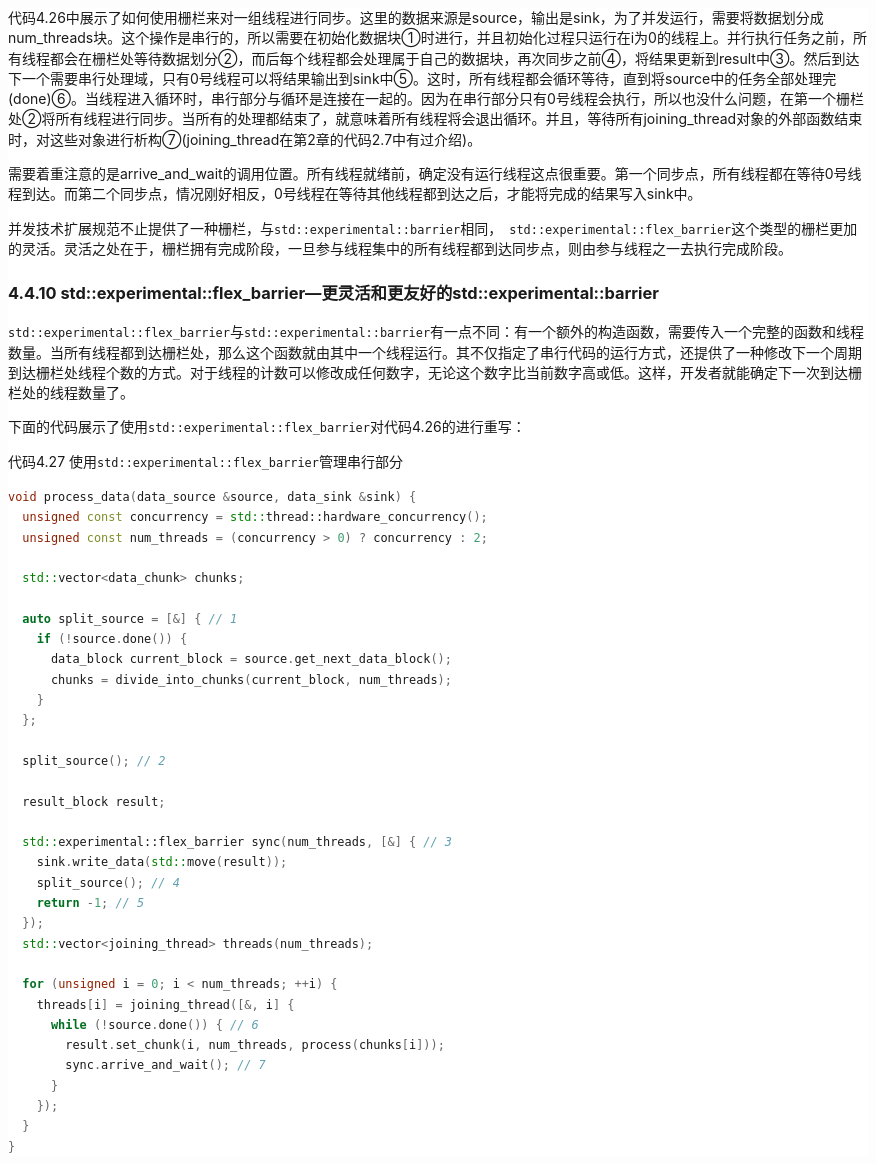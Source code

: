 代码4.26中展示了如何使用栅栏来对一组线程进行同步。这里的数据来源是source，输出是sink，为了并发运行，需要将数据划分成num_threads块。这个操作是串行的，所以需要在初始化数据块①时进行，并且初始化过程只运行在i为0的线程上。并行执行任务之前，所有线程都会在栅栏处等待数据划分②，而后每个线程都会处理属于自己的数据块，再次同步之前④，将结果更新到result中③。然后到达下一个需要串行处理域，只有0号线程可以将结果输出到sink中⑤。这时，所有线程都会循环等待，直到将source中的任务全部处理完(done)⑥。当线程进入循环时，串行部分与循环是连接在一起的。因为在串行部分只有0号线程会执行，所以也没什么问题，在第一个栅栏处②将所有线程进行同步。当所有的处理都结束了，就意味着所有线程将会退出循环。并且，等待所有joining_thread对象的外部函数结束时，对这些对象进行析构⑦(joining_thread在第2章的代码2.7中有过介绍)。

需要着重注意的是arrive_and_wait的调用位置。所有线程就绪前，确定没有运行线程这点很重要。第一个同步点，所有线程都在等待0号线程到达。而第二个同步点，情况刚好相反，0号线程在等待其他线程都到达之后，才能将完成的结果写入sink中。

并发技术扩展规范不止提供了一种栅栏，与`std::experimental::barrier`相同，` std::experimental::flex_barrier`这个类型的栅栏更加的灵活。灵活之处在于，栅栏拥有完成阶段，一旦参与线程集中的所有线程都到达同步点，则由参与线程之一去执行完成阶段。

### 4.4.10  std::experimental::flex_barrier—更灵活和更友好的std::experimental::barrier

` std::experimental::flex_barrier `与`std::experimental::barrier`有一点不同：有一个额外的构造函数，需要传入一个完整的函数和线程数量。当所有线程都到达栅栏处，那么这个函数就由其中一个线程运行。其不仅指定了串行代码的运行方式，还提供了一种修改下一个周期到达栅栏处线程个数的方式。对于线程的计数可以修改成任何数字，无论这个数字比当前数字高或低。这样，开发者就能确定下一次到达栅栏处的线程数量了。

下面的代码展示了使用`std::experimental::flex_barrier`对代码4.26的进行重写：

代码4.27 使用`std::experimental::flex_barrier`管理串行部分

```c++
void process_data(data_source &source, data_sink &sink) {
  unsigned const concurrency = std::thread::hardware_concurrency();
  unsigned const num_threads = (concurrency > 0) ? concurrency : 2;

  std::vector<data_chunk> chunks;

  auto split_source = [&] { // 1
    if (!source.done()) {
      data_block current_block = source.get_next_data_block();
      chunks = divide_into_chunks(current_block, num_threads);
    }
  };
    
  split_source(); // 2

  result_block result;

  std::experimental::flex_barrier sync(num_threads, [&] { // 3
    sink.write_data(std::move(result));
    split_source(); // 4
    return -1; // 5
  });
  std::vector<joining_thread> threads(num_threads);

  for (unsigned i = 0; i < num_threads; ++i) {
    threads[i] = joining_thread([&, i] {
      while (!source.done()) { // 6
        result.set_chunk(i, num_threads, process(chunks[i]));
        sync.arrive_and_wait(); // 7
      }
    });
  }
}
```
